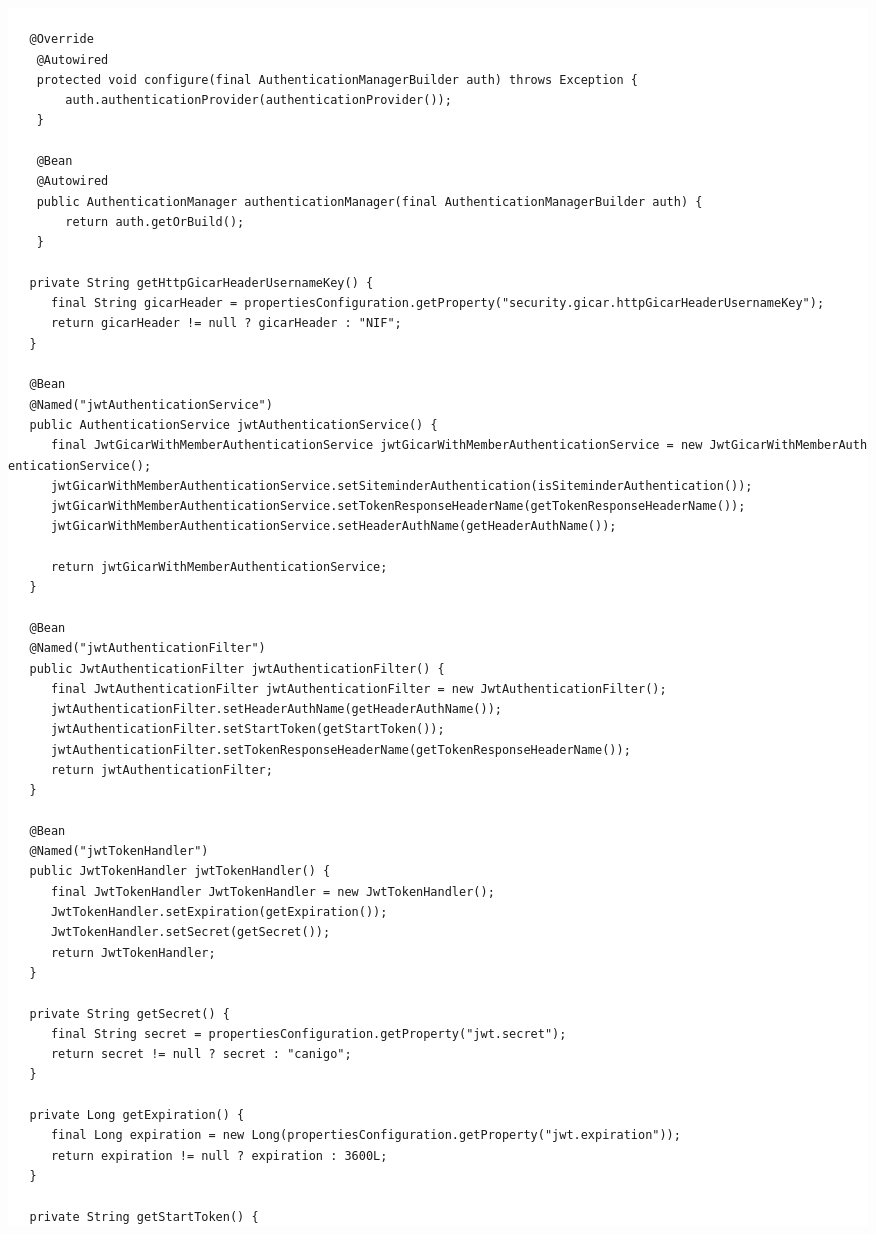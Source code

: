 ```

   @Override
    @Autowired
    protected void configure(final AuthenticationManagerBuilder auth) throws Exception {
        auth.authenticationProvider(authenticationProvider());
    }

    @Bean
    @Autowired
    public AuthenticationManager authenticationManager(final AuthenticationManagerBuilder auth) {
        return auth.getOrBuild();
    }

   private String getHttpGicarHeaderUsernameKey() {
      final String gicarHeader = propertiesConfiguration.getProperty("security.gicar.httpGicarHeaderUsernameKey");
      return gicarHeader != null ? gicarHeader : "NIF";
   }

   @Bean
   @Named("jwtAuthenticationService")
   public AuthenticationService jwtAuthenticationService() {
      final JwtGicarWithMemberAuthenticationService jwtGicarWithMemberAuthenticationService = new JwtGicarWithMemberAuthenticationService();
      jwtGicarWithMemberAuthenticationService.setSiteminderAuthentication(isSiteminderAuthentication());
      jwtGicarWithMemberAuthenticationService.setTokenResponseHeaderName(getTokenResponseHeaderName());
      jwtGicarWithMemberAuthenticationService.setHeaderAuthName(getHeaderAuthName());

      return jwtGicarWithMemberAuthenticationService;
   }

   @Bean
   @Named("jwtAuthenticationFilter")
   public JwtAuthenticationFilter jwtAuthenticationFilter() {
      final JwtAuthenticationFilter jwtAuthenticationFilter = new JwtAuthenticationFilter();
      jwtAuthenticationFilter.setHeaderAuthName(getHeaderAuthName());
      jwtAuthenticationFilter.setStartToken(getStartToken());
      jwtAuthenticationFilter.setTokenResponseHeaderName(getTokenResponseHeaderName());
      return jwtAuthenticationFilter;
   }

   @Bean
   @Named("jwtTokenHandler")
   public JwtTokenHandler jwtTokenHandler() {
      final JwtTokenHandler JwtTokenHandler = new JwtTokenHandler();
      JwtTokenHandler.setExpiration(getExpiration());
      JwtTokenHandler.setSecret(getSecret());
      return JwtTokenHandler;
   }

   private String getSecret() {
      final String secret = propertiesConfiguration.getProperty("jwt.secret");
      return secret != null ? secret : "canigo";
   }

   private Long getExpiration() {
      final Long expiration = new Long(propertiesConfiguration.getProperty("jwt.expiration"));
      return expiration != null ? expiration : 3600L;
   }

   private String getStartToken() {
```